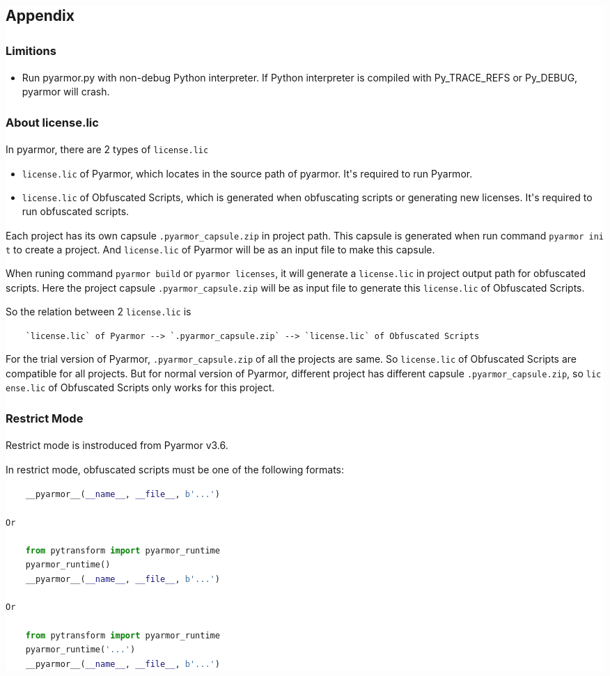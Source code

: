 ## Appendix

### Limitions

* Run pyarmor.py with non-debug Python interpreter. If Python
  interpreter is compiled with Py_TRACE_REFS or Py_DEBUG, pyarmor will
  crash.

### About license.lic

In pyarmor, there are 2 types of `license.lic`

* `license.lic` of Pyarmor, which locates in the source path of
  pyarmor. It's required to run Pyarmor.

* `license.lic` of Obfuscated Scripts, which is generated when
  obfuscating scripts or generating new licenses. It's required to run
  obfuscated scripts.

Each project has its own capsule `.pyarmor_capsule.zip` in project
path. This capsule is generated when run command `pyarmor init` to
create a project. And `license.lic` of Pyarmor will be as an input
file to make this capsule.

When runing command `pyarmor build` or `pyarmor licenses`, it will
generate a `license.lic` in project output path for obfuscated
scripts. Here the project capsule `.pyarmor_capsule.zip` will be as
input file to generate this `license.lic` of Obfuscated Scripts.

So the relation between 2 `license.lic` is

```
    `license.lic` of Pyarmor --> `.pyarmor_capsule.zip` --> `license.lic` of Obfuscated Scripts
```

For the trial version of Pyarmor, `.pyarmor_capsule.zip` of all the
projects are same. So `license.lic` of Obfuscated Scripts are
compatible for all projects. But for normal version of Pyarmor,
different project has different capsule `.pyarmor_capsule.zip`, so
`license.lic` of Obfuscated Scripts only works for this project.

### Restrict Mode

Restrict mode is instroduced from Pyarmor v3.6.

In restrict mode, obfuscated scripts must be one of the following formats:

```python
    __pyarmor__(__name__, __file__, b'...')

Or

    from pytransform import pyarmor_runtime
    pyarmor_runtime()
    __pyarmor__(__name__, __file__, b'...')

Or

    from pytransform import pyarmor_runtime
    pyarmor_runtime('...')
    __pyarmor__(__name__, __file__, b'...')

```
